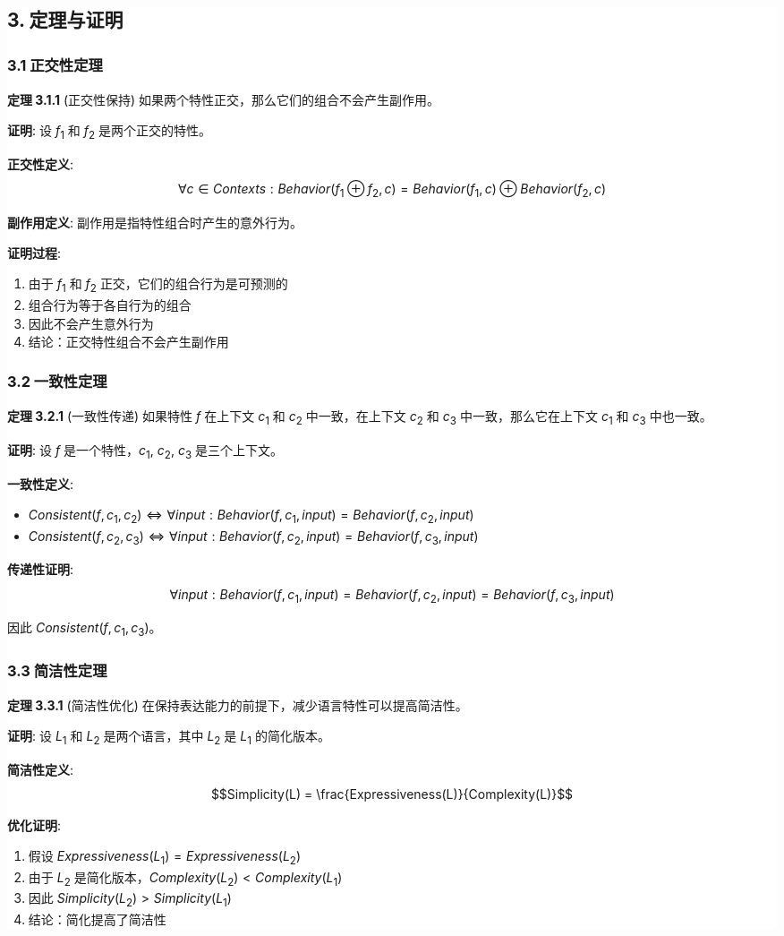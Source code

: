 ## 3. 定理与证明

### 3.1 正交性定理

**定理 3.1.1** (正交性保持)
如果两个特性正交，那么它们的组合不会产生副作用。

**证明**:
设 $f_1$ 和 $f_2$ 是两个正交的特性。

**正交性定义**:
$$\forall c \in Contexts: Behavior(f_1 \oplus f_2, c) = Behavior(f_1, c) \oplus Behavior(f_2, c)$$

**副作用定义**:
副作用是指特性组合时产生的意外行为。

**证明过程**:

1. 由于 $f_1$ 和 $f_2$ 正交，它们的组合行为是可预测的
2. 组合行为等于各自行为的组合
3. 因此不会产生意外行为
4. 结论：正交特性组合不会产生副作用

### 3.2 一致性定理

**定理 3.2.1** (一致性传递)
如果特性 $f$ 在上下文 $c_1$ 和 $c_2$ 中一致，在上下文 $c_2$ 和 $c_3$ 中一致，那么它在上下文 $c_1$ 和 $c_3$ 中也一致。

**证明**:
设 $f$ 是一个特性，$c_1$, $c_2$, $c_3$ 是三个上下文。

**一致性定义**:

- $Consistent(f, c_1, c_2) \Leftrightarrow \forall input: Behavior(f, c_1, input) = Behavior(f, c_2, input)$
- $Consistent(f, c_2, c_3) \Leftrightarrow \forall input: Behavior(f, c_2, input) = Behavior(f, c_3, input)$

**传递性证明**:
$$\forall input: Behavior(f, c_1, input) = Behavior(f, c_2, input) = Behavior(f, c_3, input)$$

因此 $Consistent(f, c_1, c_3)$。

### 3.3 简洁性定理

**定理 3.3.1** (简洁性优化)
在保持表达能力的前提下，减少语言特性可以提高简洁性。

**证明**:
设 $L_1$ 和 $L_2$ 是两个语言，其中 $L_2$ 是 $L_1$ 的简化版本。

**简洁性定义**:
$$Simplicity(L) = \frac{Expressiveness(L)}{Complexity(L)}$$

**优化证明**:

1. 假设 $Expressiveness(L_1) = Expressiveness(L_2)$
2. 由于 $L_2$ 是简化版本，$Complexity(L_2) < Complexity(L_1)$
3. 因此 $Simplicity(L_2) > Simplicity(L_1)$
4. 结论：简化提高了简洁性
